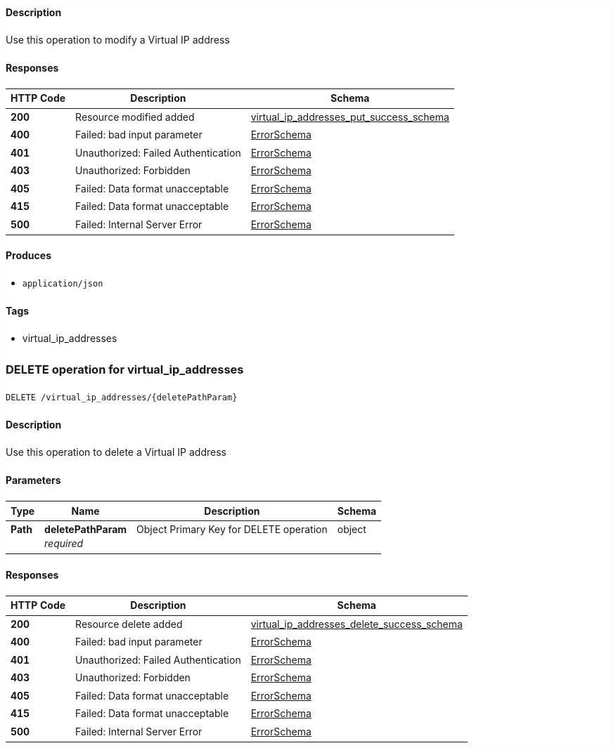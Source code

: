 
#### Description
Use this operation to modify a Virtual IP address


#### Responses

|HTTP Code|Description|Schema|
|---|---|---|
|**200**|Resource modified added|[virtual\_ip\_addresses\_put\_success\_schema](#virtual\_ip\_addresses\_put\_success\_schema)|
|**400**|Failed: bad input parameter|[ErrorSchema](#errorschema)|
|**401**|Unauthorized: Failed Authentication|[ErrorSchema](#errorschema)|
|**403**|Unauthorized: Forbidden|[ErrorSchema](#errorschema)|
|**405**|Failed: Data format unacceptable|[ErrorSchema](#errorschema)|
|**415**|Failed: Data format unacceptable|[ErrorSchema](#errorschema)|
|**500**|Failed: Internal Server Error|[ErrorSchema](#errorschema)|


#### Produces

* `application/json`


#### Tags

* virtual\_ip\_addresses


<a name="virtual\_ip\_addresses-deletepathparam-delete"></a>
### DELETE operation for virtual\_ip\_addresses
```
DELETE /virtual_ip_addresses/{deletePathParam}
```


#### Description
Use this operation to delete a Virtual IP address


#### Parameters

|Type|Name|Description|Schema|
|---|---|---|---|
|**Path**|**deletePathParam**  <br>*required*|Object Primary Key for DELETE operation|object|


#### Responses

|HTTP Code|Description|Schema|
|---|---|---|
|**200**|Resource delete added|[virtual\_ip\_addresses\_delete\_success\_schema](#virtual\_ip\_addresses\_delete\_success\_schema)|
|**400**|Failed: bad input parameter|[ErrorSchema](#errorschema)|
|**401**|Unauthorized: Failed Authentication|[ErrorSchema](#errorschema)|
|**403**|Unauthorized: Forbidden|[ErrorSchema](#errorschema)|
|**405**|Failed: Data format unacceptable|[ErrorSchema](#errorschema)|
|**415**|Failed: Data format unacceptable|[ErrorSchema](#errorschema)|
|**500**|Failed: Internal Server Error|[ErrorSchema](#errorschema)|
